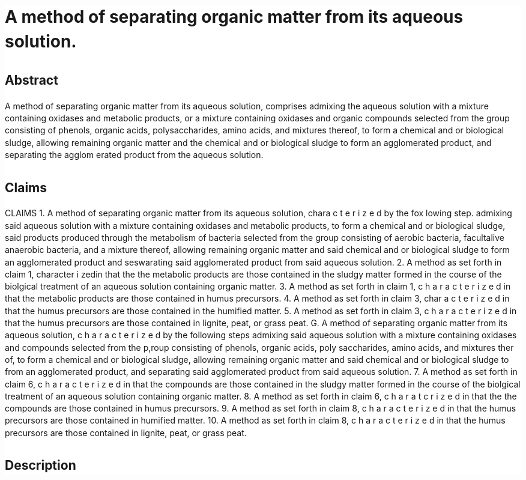 # A method of separating organic matter from its aqueous solution.

## Abstract
A method of separating organic matter from its aqueous solution, comprises admixing the aqueous solution with a mixture containing oxidases and metabolic products, or a mixture containing oxidases and organic compounds selected from the group consisting of phenols, organic acids, polysaccharides, amino acids, and mixtures thereof, to form a chemical and or biological sludge, allowing remaining organic matter and the chemical and or biological sludge to form an agglomerated product, and separating the agglom erated product from the aqueous solution.

## Claims
CLAIMS 1. A method of separating organic matter from its aqueous solution, chara c t e r i z e d by the fox lowing step. admixing said aqueous solution with a mixture containing oxidases and metabolic products, to form a chemical and or biological sludge, said products produced through the metabolism of bacteria selected from the group consisting of aerobic bacteria, facultalive anaerobic bacteria, and a mixture thereof, allowing remaining organic matter and said chemical and or biological sludge to form an agglomerated product and seswarating said agglomerated product from said aqueous solution. 2. A method as set forth in claim 1, character i zedin that the the metabolic products are those contained in the sludgy matter formed in the course of the biolgical treatment of an aqueous solution containing organic matter. 3. A method as set forth in claim 1, c h a r a c t e r i z e d in that the metabolic products are those contained in humus precursors. 4. A method as set forth in claim 3, char a c t e r i z e d in that the humus precursors are those contained in the humified matter. 5. A method as set forth in claim 3, c h a r a c t e r i z e d in that the humus precursors are those contained in lignite, peat, or grass peat. G. A method of separating organic matter from its aqueous solution, c h a r a c t e r i z e d by the following steps admixing said aqueous solution with a mixture containing oxidases and compounds selected from the p,roup consisting of phenols, organic acids, poly saccharides, amino acids, and mixtures ther of, to form a chemical and or biological sludge, allowing remaining organic matter and said chemical and or biological sludge to from an agglomerated product, and separating said agglomerated product from said aqueous solution. 7. A method as set forth in claim 6, c h a r a c t e r i z e d in that the compounds are those contained in the sludgy matter formed in the course of the biolgical treatment of an aqueous solution containing organic matter. 8. A method as set forth in claim 6, c h a r a t c r i z e d in that the the compounds are those contained in humus precursors. 9. A method as set forth in claim 8, c h a r a c t e r i z e d in that the humus precursors are those contained in humified matter. 10. A method as set forth in claim 8, c h a r a c t e r i z e d in that the humus precursors are those contained in lignite, peat, or grass peat.

## Description
